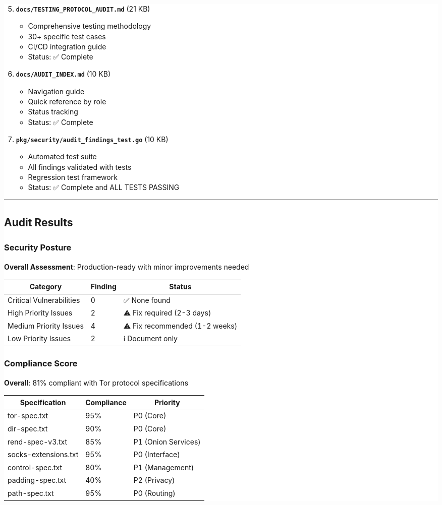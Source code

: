 5. **`docs/TESTING_PROTOCOL_AUDIT.md`** (21 KB)
   - Comprehensive testing methodology
   - 30+ specific test cases
   - CI/CD integration guide
   - Status: ✅ Complete

6. **`docs/AUDIT_INDEX.md`** (10 KB)
   - Navigation guide
   - Quick reference by role
   - Status tracking
   - Status: ✅ Complete

7. **`pkg/security/audit_findings_test.go`** (10 KB)
   - Automated test suite
   - All findings validated with tests
   - Regression test framework
   - Status: ✅ Complete and ALL TESTS PASSING

---

## Audit Results

### Security Posture

**Overall Assessment**: Production-ready with minor improvements needed

| Category | Finding | Status |
|----------|---------|--------|
| Critical Vulnerabilities | 0 | ✅ None found |
| High Priority Issues | 2 | ⚠️ Fix required (2-3 days) |
| Medium Priority Issues | 4 | ⚠️ Fix recommended (1-2 weeks) |
| Low Priority Issues | 2 | ℹ️ Document only |

### Compliance Score

**Overall**: 81% compliant with Tor protocol specifications

| Specification | Compliance | Priority |
|---------------|-----------|----------|
| tor-spec.txt | 95% | P0 (Core) |
| dir-spec.txt | 90% | P0 (Core) |
| rend-spec-v3.txt | 85% | P1 (Onion Services) |
| socks-extensions.txt | 95% | P0 (Interface) |
| control-spec.txt | 80% | P1 (Management) |
| padding-spec.txt | 40% | P2 (Privacy) |
| path-spec.txt | 95% | P0 (Routing) |
